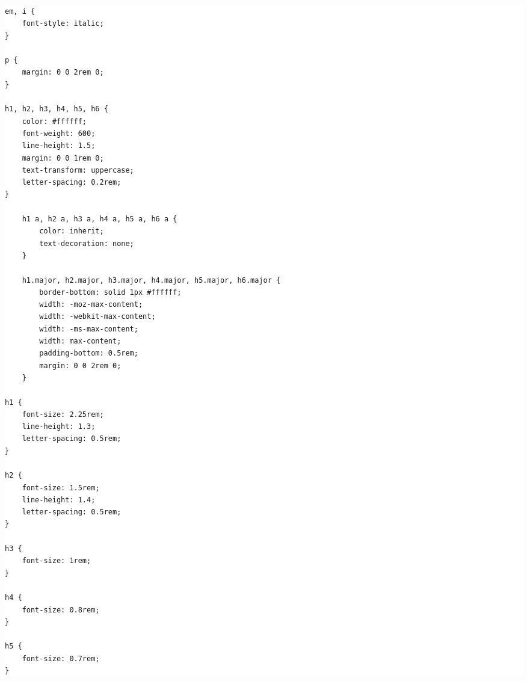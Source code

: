 	em, i {
		font-style: italic;
	}

	p {
		margin: 0 0 2rem 0;
	}

	h1, h2, h3, h4, h5, h6 {
		color: #ffffff;
		font-weight: 600;
		line-height: 1.5;
		margin: 0 0 1rem 0;
		text-transform: uppercase;
		letter-spacing: 0.2rem;
	}

		h1 a, h2 a, h3 a, h4 a, h5 a, h6 a {
			color: inherit;
			text-decoration: none;
		}

		h1.major, h2.major, h3.major, h4.major, h5.major, h6.major {
			border-bottom: solid 1px #ffffff;
			width: -moz-max-content;
			width: -webkit-max-content;
			width: -ms-max-content;
			width: max-content;
			padding-bottom: 0.5rem;
			margin: 0 0 2rem 0;
		}

	h1 {
		font-size: 2.25rem;
		line-height: 1.3;
		letter-spacing: 0.5rem;
	}

	h2 {
		font-size: 1.5rem;
		line-height: 1.4;
		letter-spacing: 0.5rem;
	}

	h3 {
		font-size: 1rem;
	}

	h4 {
		font-size: 0.8rem;
	}

	h5 {
		font-size: 0.7rem;
	}
